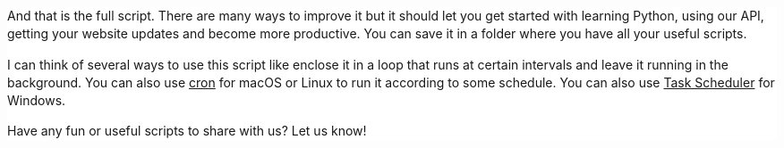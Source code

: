And that is the full script. There are many ways to improve it but it should let you get started with learning Python, using our API, getting your website updates and become more productive. You can save it in a folder where you have all your useful scripts.

I can think of several ways to use this script like enclose it in a loop that runs at certain intervals and leave it running in the background. You can also use [cron](https://www.makeuseof.com/tag/linux-task-scheduling-crontab-explained/) for macOS or Linux to run it according to some schedule. You can also use [Task Scheduler](https://www.makeuseof.com/tag/4-boring-tasks-can-automate-windows-task-scheduler/) for Windows.

Have any fun or useful scripts to share with us? Let us know!
